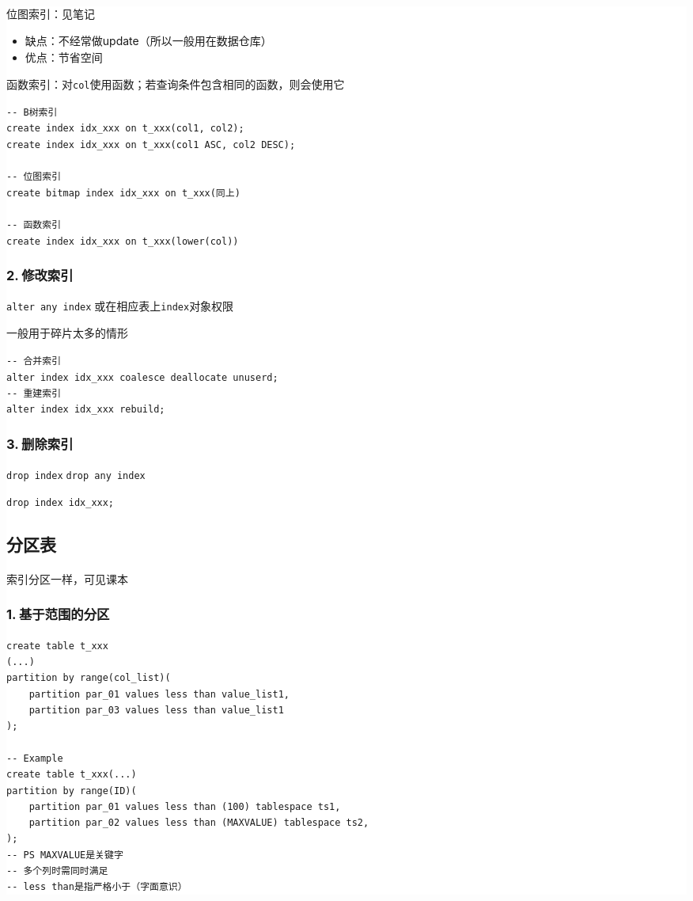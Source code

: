 位图索引：见笔记

- 缺点：不经常做update（所以一般用在数据仓库）
- 优点：节省空间

函数索引：对`col`使用函数；若查询条件包含相同的函数，则会使用它

```plsql
-- B树索引
create index idx_xxx on t_xxx(col1, col2);
create index idx_xxx on t_xxx(col1 ASC, col2 DESC);

-- 位图索引
create bitmap index idx_xxx on t_xxx(同上)

-- 函数索引
create index idx_xxx on t_xxx(lower(col))
```

### 2. 修改索引

`alter any index` 或在相应表上`index`对象权限

一般用于碎片太多的情形

```plsql
-- 合并索引
alter index idx_xxx coalesce deallocate unuserd;
-- 重建索引
alter index idx_xxx rebuild;
```

### 3. 删除索引

`drop index`  `drop any index`

```plsql
drop index idx_xxx;
```

## 分区表

索引分区一样，可见课本

### 1. 基于范围的分区

```plsql
create table t_xxx
(...)
partition by range(col_list)(
	partition par_01 values less than value_list1,
    partition par_03 values less than value_list1
);

-- Example
create table t_xxx(...)
partition by range(ID)(
	partition par_01 values less than (100) tablespace ts1,
    partition par_02 values less than (MAXVALUE) tablespace ts2,
);
-- PS MAXVALUE是关键字
-- 多个列时需同时满足
-- less than是指严格小于（字面意识）
```
